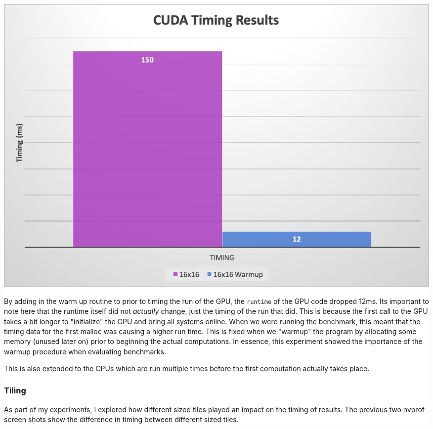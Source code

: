 ![Warmup](warmup.png)

By adding in the warm up routine to prior to timing the run of the GPU, the 
`runtime` of the GPU code dropped 12ms. Its important to note here that the runtime
itself did not *actually* change, just the timing of the run that did. This is
because the first call to the GPU takes a bit longer to "initialize" the GPU and 
bring all systems online. When we were running the benchmark, this meant that the
timing data for the first malloc was causing a higher run time. This is fixed 
when we "warmup" the program by allocating some memory (unused later on) prior
to beginning the actual computations. In essence, this experiment showed the 
importance of the warmup procedure when evaluating benchmarks. 

This is also extended to the CPUs which are run multiple times before the first
computation actually takes place. 

### Tiling

As part of my experiments, I explored how different sized tiles played an impact
on the timing of results. The previous two nvprof screen shots show the difference
in timing between different sized tiles. 
